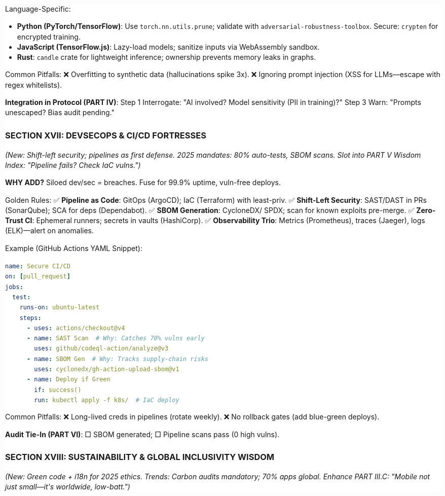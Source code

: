 Language-Specific:
- **Python (PyTorch/TensorFlow)**: Use `torch.nn.utils.prune`; validate with `adversarial-robustness-toolbox`. Secure: `crypten` for encrypted training.
- **JavaScript (TensorFlow.js)**: Lazy-load models; sanitize inputs via WebAssembly sandbox.
- **Rust**: `candle` crate for lightweight inference; ownership prevents memory leaks in graphs.

Common Pitfalls:
❌ Overfitting to synthetic data (hallucinations spike 3x).
❌ Ignoring prompt injection (XSS for LLMs—escape with regex whitelists).

**Integration in Protocol (PART IV)**: Step 1 Interrogate: "AI involved? Model sensitivity (PII in training)?" Step 3 Warn: "Prompts unescaped? Bias audit pending."

### SECTION XVII: DEVSECOPS & CI/CD FORTRESSES
*(New: Shift-left security; pipelines as first defense. 2025 mandates: 80% auto-tests, SBOM scans. Slot into PART V Wisdom Index: "Pipeline fails? Check IaC vulns.")*

**WHY ADD?** Siloed dev/sec = breaches. Fuse for 99.9% uptime, vuln-free deploys.

Golden Rules:
✅ **Pipeline as Code**: GitOps (ArgoCD); IaC (Terraform) with least-priv.
✅ **Shift-Left Security**: SAST/DAST in PRs (SonarQube); SCA for deps (Dependabot).
✅ **SBOM Generation**: CycloneDX/ SPDX; scan for known exploits pre-merge.
✅ **Zero-Trust CI**: Ephemeral runners; secrets in vaults (HashiCorp).
✅ **Observability Trio**: Metrics (Prometheus), traces (Jaeger), logs (ELK)—alert on anomalies.

Example (GitHub Actions YAML Snippet):
```yaml
name: Secure CI/CD
on: [pull_request]
jobs:
  test:
    runs-on: ubuntu-latest
    steps:
      - uses: actions/checkout@v4
      - name: SAST Scan  # Why: Catches 70% vulns early
        uses: github/codeql-action/analyze@v3
      - name: SBOM Gen  # Why: Tracks supply-chain risks
        uses: cyclonedx/gh-action-upload-sbom@v1
      - name: Deploy if Green
        if: success()
        run: kubectl apply -f k8s/  # IaC deploy
```
Common Pitfalls:
❌ Long-lived creds in pipelines (rotate weekly).
❌ No rollback gates (add blue-green deploys).

**Audit Tie-In (PART VI)**: □ SBOM generated; □ Pipeline scans pass (0 high vulns).

### SECTION XVIII: SUSTAINABILITY & GLOBAL INCLUSIVITY WISDOM
*(New: Green code + i18n for 2025 ethics. Trends: Carbon audits mandatory; 70% apps global. Enhance PART III.C: "Mobile not just small—it's worldwide, low-batt.")*
